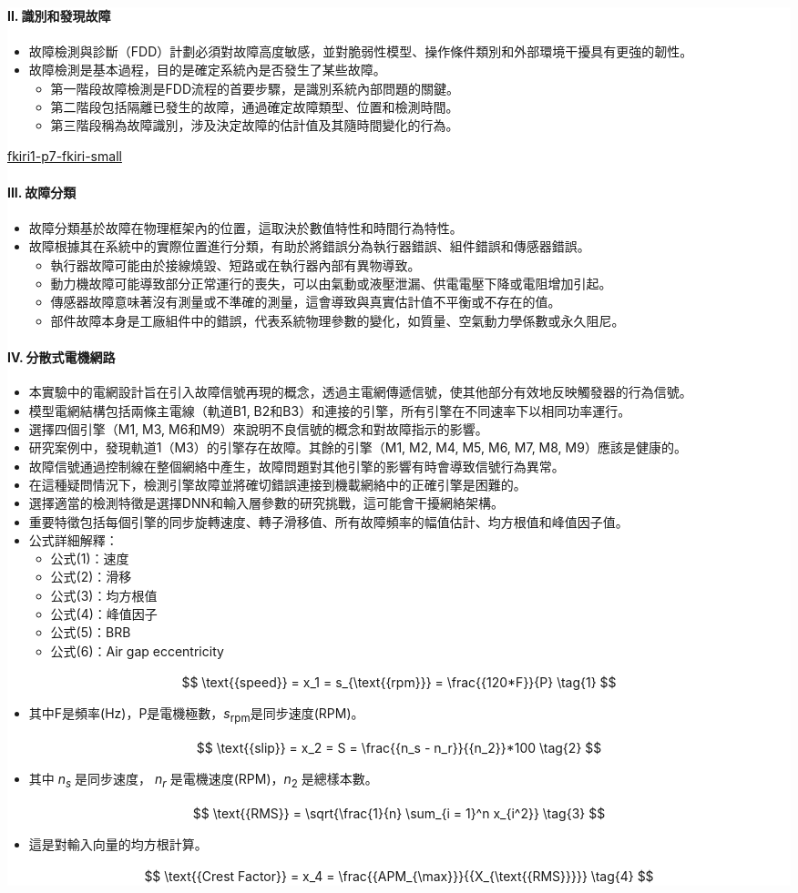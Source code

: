 #### II. 識別和發現故障

- 故障檢測與診斷（FDD）計劃必須對故障高度敏感，並對脆弱性模型、操作條件類別和外部環境干擾具有更強的韌性。
- 故障檢測是基本過程，目的是確定系統內是否發生了某些故障。
  - 第一階段故障檢測是FDD流程的首要步驟，是識別系統內部問題的關鍵。
  - 第二階段包括隔離已發生的故障，通過確定故障類型、位置和檢測時間。
  - 第三階段稱為故障識別，涉及決定故障的估計值及其隨時間變化的行為。

[fkiri1-p7-fkiri-small](https://hackmd.io/_uploads/rkzdlWUFT.gif)

#### III. 故障分類
- 故障分類基於故障在物理框架內的位置，這取決於數值特性和時間行為特性。
- 故障根據其在系統中的實際位置進行分類，有助於將錯誤分為執行器錯誤、組件錯誤和傳感器錯誤。
  - 執行器故障可能由於接線燒毀、短路或在執行器內部有異物導致。
  - 動力機故障可能導致部分正常運行的喪失，可以由氣動或液壓泄漏、供電電壓下降或電阻增加引起。
  - 傳感器故障意味著沒有測量或不準確的測量，這會導致與真實估計值不平衡或不存在的值。
  - 部件故障本身是工廠組件中的錯誤，代表系統物理參數的變化，如質量、空氣動力學係數或永久阻尼。


#### IV. 分散式電機網路
- 本實驗中的電網設計旨在引入故障信號再現的概念，透過主電網傳遞信號，使其他部分有效地反映觸發器的行為信號。
- 模型電網結構包括兩條主電線（軌道B1, B2和B3）和連接的引擎，所有引擎在不同速率下以相同功率運行。
- 選擇四個引擎（M1, M3, M6和M9）來說明不良信號的概念和對故障指示的影響。
- 研究案例中，發現軌道1（M3）的引擎存在故障。其餘的引擎（M1, M2, M4, M5, M6, M7, M8, M9）應該是健康的。
- 故障信號通過控制線在整個網絡中產生，故障問題對其他引擎的影響有時會導致信號行為異常。
- 在這種疑問情況下，檢測引擎故障並將確切錯誤連接到機載網絡中的正確引擎是困難的。
- 選擇適當的檢測特徵是選擇DNN和輸入層參數的研究挑戰，這可能會干擾網絡架構。
- 重要特徵包括每個引擎的同步旋轉速度、轉子滑移值、所有故障頻率的幅值估計、均方根值和峰值因子值。
- 公式詳細解釋：
  - 公式(1)：速度
  - 公式(2)：滑移
  - 公式(3)：均方根值
  - 公式(4)：峰值因子
  - 公式(5)：BRB
  - 公式(6)：Air gap eccentricity

$$
\text{{speed}} = x_1 = s_{\text{{rpm}}} = \frac{{120*F}}{P} \tag{1}
$$

- 其中F是頻率(Hz)，P是電機極數，$s_{\text{{rpm}}}$是同步速度(RPM)。

$$
\text{{slip}} = x_2 = S = \frac{{n_s - n_r}}{{n_2}}*100 \tag{2}
$$

- 其中 $n_s$ 是同步速度， $n_r$ 是電機速度(RPM)，$n_2$ 是總樣本數。

$$
\text{{RMS}} = \sqrt{\frac{1}{n} \sum_{i = 1}^n x_{i^2}} \tag{3}
$$

- 這是對輸入向量的均方根計算。

$$
\text{{Crest Factor}} = x_4 = \frac{{APM_{\max}}}{{X_{\text{{RMS}}}}} \tag{4}
$$
